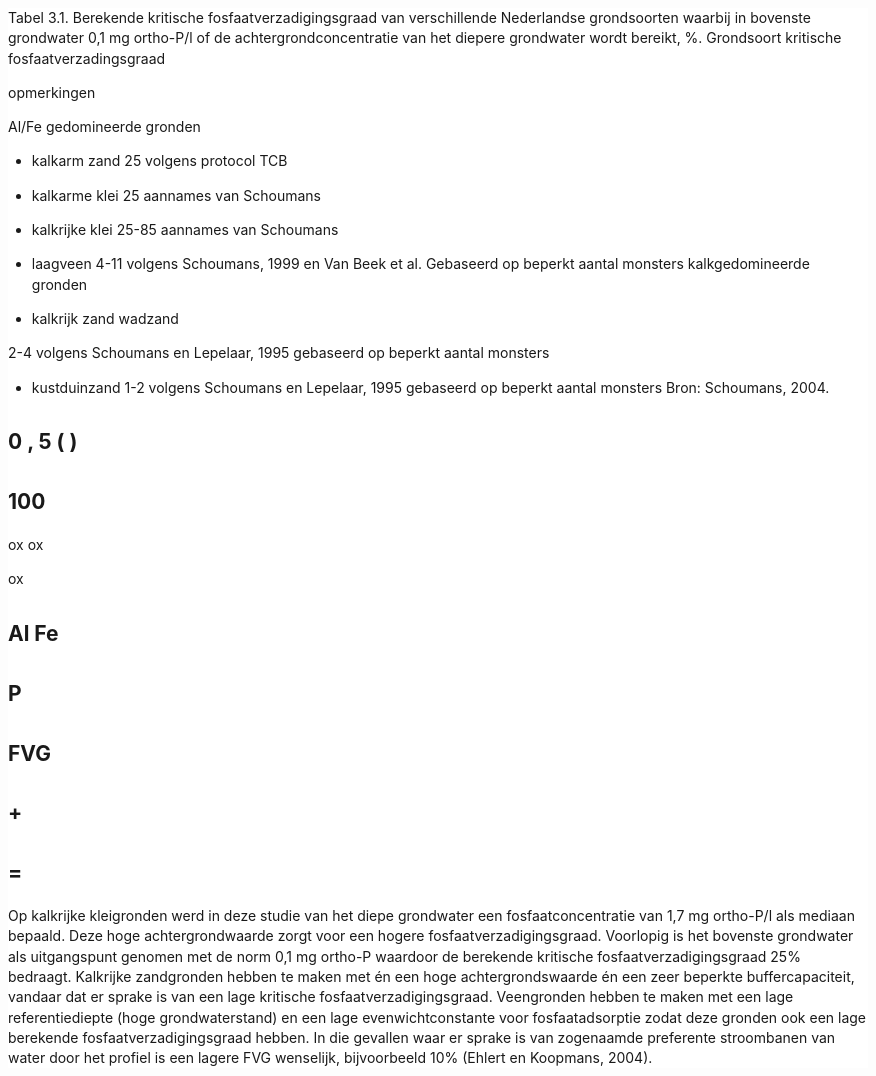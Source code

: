 Tabel 3.1. Berekende kritische fosfaatverzadigingsgraad van verschillende Nederlandse grondsoorten waarbij in bovenste grondwater 0,1 mg ortho-P/l of de achtergrondconcentratie van het diepere grondwater wordt bereikt, %. Grondsoort kritische fosfaatverzadingsgraad 

 opmerkingen 

Al/Fe gedomineerde gronden 

- kalkarm zand 25 volgens protocol TCB 

- kalkarme klei 25 aannames van Schoumans 

- kalkrijke klei 25-85 aannames van Schoumans 

- laagveen 4-11 volgens Schoumans, 1999 en Van Beek et     al. Gebaseerd op beperkt aantal monsters kalkgedomineerde gronden 

- kalkrijk zand     wadzand 

 2-4 volgens Schoumans en Lepelaar, 1995 gebaseerd op beperkt aantal monsters 

- kustduinzand 1-2 volgens Schoumans en Lepelaar, 1995     gebaseerd op beperkt aantal monsters Bron: Schoumans, 2004. 

## 0 , 5 ( ) 

## 100 

 ox ox 

 ox 

## Al Fe 

## P 

## FVG 

## + 

## = 


Op kalkrijke kleigronden werd in deze studie van het diepe grondwater een fosfaatconcentratie van 1,7 mg ortho-P/l als mediaan bepaald. Deze hoge achtergrondwaarde zorgt voor een hogere fosfaatverzadigingsgraad. Voorlopig is het bovenste grondwater als uitgangspunt genomen met de norm 0,1 mg ortho-P waardoor de berekende kritische fosfaatverzadigingsgraad 25% bedraagt. Kalkrijke zandgronden hebben te maken met én een hoge achtergrondswaarde én een zeer beperkte buffercapaciteit, vandaar dat er sprake is van een lage kritische fosfaatverzadigingsgraad. Veengronden hebben te maken met een lage referentiediepte (hoge grondwaterstand) en een lage evenwichtconstante voor fosfaatadsorptie zodat deze gronden ook een lage berekende fosfaatverzadigingsgraad hebben. In die gevallen waar er sprake is van zogenaamde preferente stroombanen van water door het profiel is een lagere FVG wenselijk, bijvoorbeeld 10% (Ehlert en Koopmans, 2004). 
